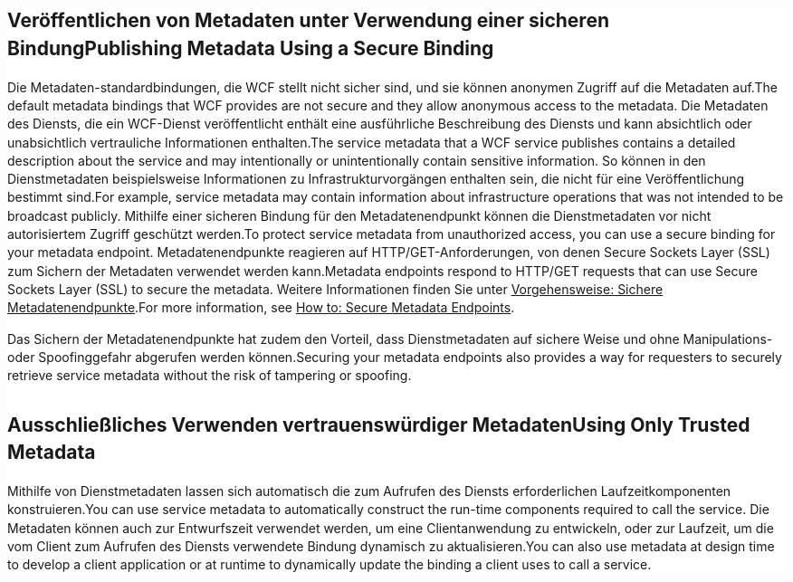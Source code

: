 ## <a name="publishing-metadata-using-a-secure-binding"></a><span data-ttu-id="70986-112">Veröffentlichen von Metadaten unter Verwendung einer sicheren Bindung</span><span class="sxs-lookup"><span data-stu-id="70986-112">Publishing Metadata Using a Secure Binding</span></span>  
 <span data-ttu-id="70986-113">Die Metadaten-standardbindungen, die WCF stellt nicht sicher sind, und sie können anonymen Zugriff auf die Metadaten auf.</span><span class="sxs-lookup"><span data-stu-id="70986-113">The default metadata bindings that WCF provides are not secure and they allow anonymous access to the metadata.</span></span> <span data-ttu-id="70986-114">Die Metadaten des Diensts, die ein WCF-Dienst veröffentlicht enthält eine ausführliche Beschreibung des Diensts und kann absichtlich oder unabsichtlich vertrauliche Informationen enthalten.</span><span class="sxs-lookup"><span data-stu-id="70986-114">The service metadata that a WCF service publishes contains a detailed description about the service and may intentionally or unintentionally contain sensitive information.</span></span> <span data-ttu-id="70986-115">So können in den Dienstmetadaten beispielsweise Informationen zu Infrastrukturvorgängen enthalten sein, die nicht für eine Veröffentlichung bestimmt sind.</span><span class="sxs-lookup"><span data-stu-id="70986-115">For example, service metadata may contain information about infrastructure operations that was not intended to be broadcast publicly.</span></span> <span data-ttu-id="70986-116">Mithilfe einer sicheren Bindung für den Metadatenendpunkt können die Dienstmetadaten vor nicht autorisiertem Zugriff geschützt werden.</span><span class="sxs-lookup"><span data-stu-id="70986-116">To protect service metadata from unauthorized access, you can use a secure binding for your metadata endpoint.</span></span> <span data-ttu-id="70986-117">Metadatenendpunkte reagieren auf HTTP/GET-Anforderungen, von denen Secure Sockets Layer (SSL) zum Sichern der Metadaten verwendet werden kann.</span><span class="sxs-lookup"><span data-stu-id="70986-117">Metadata endpoints respond to HTTP/GET requests that can use Secure Sockets Layer (SSL) to secure the metadata.</span></span> <span data-ttu-id="70986-118">Weitere Informationen finden Sie unter [Vorgehensweise: Sichere Metadatenendpunkte](../../../../docs/framework/wcf/feature-details/how-to-secure-metadata-endpoints.md).</span><span class="sxs-lookup"><span data-stu-id="70986-118">For more information, see [How to: Secure Metadata Endpoints](../../../../docs/framework/wcf/feature-details/how-to-secure-metadata-endpoints.md).</span></span>  
  
 <span data-ttu-id="70986-119">Das Sichern der Metadatenendpunkte hat zudem den Vorteil, dass Dienstmetadaten auf sichere Weise und ohne Manipulations- oder Spoofinggefahr abgerufen werden können.</span><span class="sxs-lookup"><span data-stu-id="70986-119">Securing your metadata endpoints also provides a way for requesters to securely retrieve service metadata without the risk of tampering or spoofing.</span></span>  
  
## <a name="using-only-trusted-metadata"></a><span data-ttu-id="70986-120">Ausschließliches Verwenden vertrauenswürdiger Metadaten</span><span class="sxs-lookup"><span data-stu-id="70986-120">Using Only Trusted Metadata</span></span>  
 <span data-ttu-id="70986-121">Mithilfe von Dienstmetadaten lassen sich automatisch die zum Aufrufen des Diensts erforderlichen Laufzeitkomponenten konstruieren.</span><span class="sxs-lookup"><span data-stu-id="70986-121">You can use service metadata to automatically construct the run-time components required to call the service.</span></span> <span data-ttu-id="70986-122">Die Metadaten können auch zur Entwurfszeit verwendet werden, um eine Clientanwendung zu entwickeln, oder zur Laufzeit, um die vom Client zum Aufrufen des Diensts verwendete Bindung dynamisch zu aktualisieren.</span><span class="sxs-lookup"><span data-stu-id="70986-122">You can also use metadata at design time to develop a client application or at runtime to dynamically update the binding a client uses to call a service.</span></span>  
  